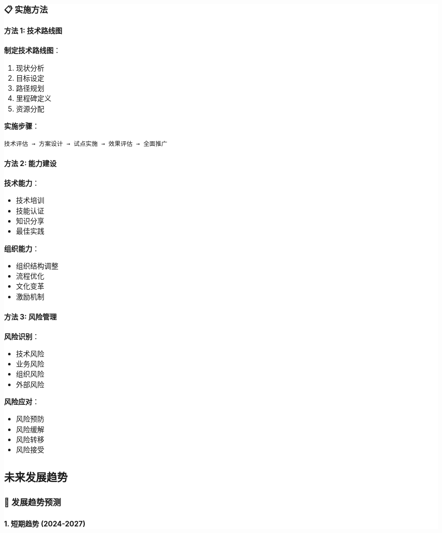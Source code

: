 ### 📋 实施方法

#### 方法 1: 技术路线图

**制定技术路线图**：

1. 现状分析
2. 目标设定
3. 路径规划
4. 里程碑定义
5. 资源分配

**实施步骤**：

```text
技术评估 → 方案设计 → 试点实施 → 效果评估 → 全面推广
```

#### 方法 2: 能力建设

**技术能力**：

- 技术培训
- 技能认证
- 知识分享
- 最佳实践

**组织能力**：

- 组织结构调整
- 流程优化
- 文化变革
- 激励机制

#### 方法 3: 风险管理

**风险识别**：

- 技术风险
- 业务风险
- 组织风险
- 外部风险

**风险应对**：

- 风险预防
- 风险缓解
- 风险转移
- 风险接受

## 未来发展趋势

### 🔮 发展趋势预测

#### 1. 短期趋势 (2024-2027)
